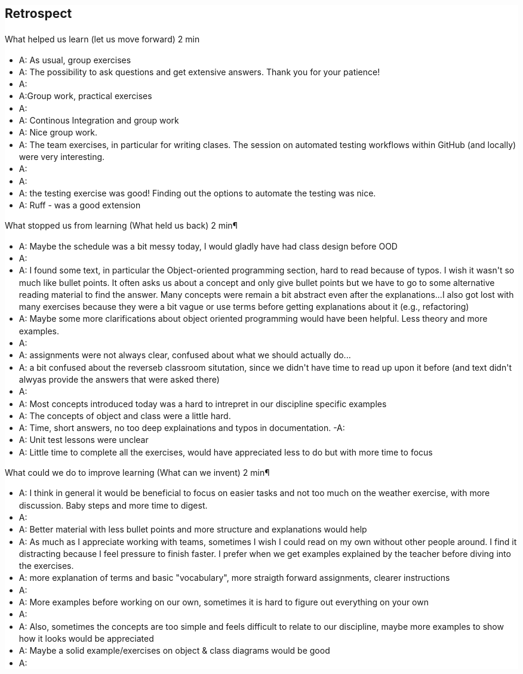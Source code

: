 ## Retrospect

What helped us learn (let us move forward) 2 min

- A: As usual, group exercises
- A: The possibility to ask questions and get extensive answers. Thank you for your patience!
- A: 
- A:Group work, practical exercises
- A: 
- A: Continous Integration and group work
- A: Nice group work.
- A: The team exercises, in particular for writing clases. The session on automated testing workflows within GitHub (and locally) were very interesting.
- A: 
- A:
- A: the testing exercise was good! Finding out the options to automate the testing was nice.
- A: Ruff - was a good extension

   
What stopped us from learning (What held us back) 2 min¶


- A: Maybe the schedule was a bit messy today, I would gladly have had class design before OOD
- A:
- A: I found some text, in particular the Object-oriented programming section, hard to read because of typos. I wish it wasn't so much like bullet points. It often asks us about a concept and only give bullet points but we have to go to some alternative reading material to find the answer. Many concepts were remain a bit abstract even after the explanations...I also got lost with many exercises because they were a bit vague or use terms before getting explanations about it (e.g., refactoring)
- A: Maybe some more clarifications about object oriented programming would have been helpful. Less theory and more examples.
- A:
- A: assignments were not always clear, confused about what we should actually do...
- A: a bit confused about the reverseb classroom situtation, since we didn't have time to read up upon it before (and text didn't alwyas provide the answers that were asked there)
- A:
- A: Most concepts introduced today was a hard to intrepret in our discipline specific examples
- A: The concepts of object and class were a little hard.
- A: Time, short answers, no too deep explainations and typos in documentation.
-A: 
- A: Unit test lessons were unclear
- A: Little time to complete all the exercises, would have appreciated less to do but with more time to focus



What could we do to improve learning (What can we invent) 2 min¶


- A: I think in general it would be beneficial to focus on easier tasks and not too much on the weather exercise, with more discussion. Baby steps and more time to digest.
- A:
- A: Better material with less bullet points and more structure and explanations would help
- A: As much as I appreciate working with teams, sometimes I wish I could read on my own without other people around. I find it distracting because I feel pressure to finish faster. I prefer when we get examples explained by the teacher before diving into the exercises.
- A: more explanation of terms and basic "vocabulary", more straigth forward assignments, clearer instructions
- A:
- A: More examples before working on our own, sometimes it is hard to figure out everything on your own
- A:
- A: Also, sometimes the concepts are too simple and feels difficult to relate to our discipline, maybe more examples to show how it looks would be appreciated
- A: Maybe a solid example/exercises on object & class diagrams would be good
- A:
